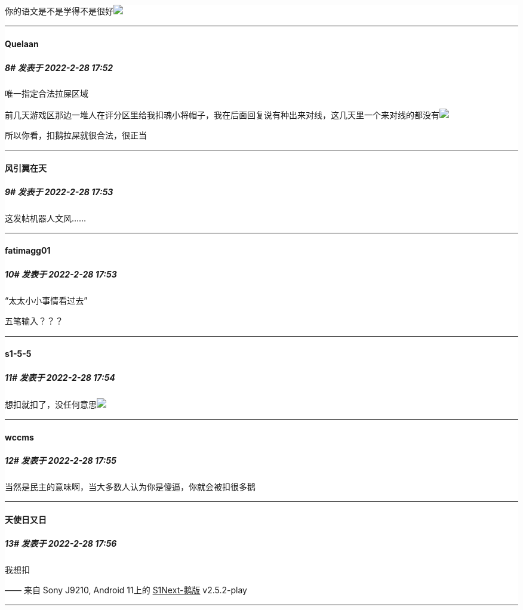 你的语文是不是学得不是很好<img src="https://static.saraba1st.com/image/smiley/face2017/037.png" referrerpolicy="no-referrer">

*****

####  Quelaan  
##### 8#       发表于 2022-2-28 17:52

唯一指定合法拉屎区域

前几天游戏区那边一堆人在评分区里给我扣魂小将帽子，我在后面回复说有种出来对线，这几天里一个来对线的都没有<img src="https://static.saraba1st.com/image/smiley/face2017/067.png" referrerpolicy="no-referrer">

所以你看，扣鹅拉屎就很合法，很正当

*****

####  风引翼在天  
##### 9#       发表于 2022-2-28 17:53

这发帖机器人文风……

*****

####  fatimagg01  
##### 10#       发表于 2022-2-28 17:53

“太太小小事情看过去”

五笔输入？？？

*****

####  s1-5-5  
##### 11#       发表于 2022-2-28 17:54

想扣就扣了，没任何意思<img src="https://static.saraba1st.com/image/smiley/face2017/067.png" referrerpolicy="no-referrer">

*****

####  wccms  
##### 12#       发表于 2022-2-28 17:55

当然是民主的意味啊，当大多数人认为你是傻逼，你就会被扣很多鹅

*****

####  天使日又日  
##### 13#       发表于 2022-2-28 17:56

我想扣

—— 来自 Sony J9210, Android 11上的 [S1Next-鹅版](https://github.com/ykrank/S1-Next/releases) v2.5.2-play

*****
